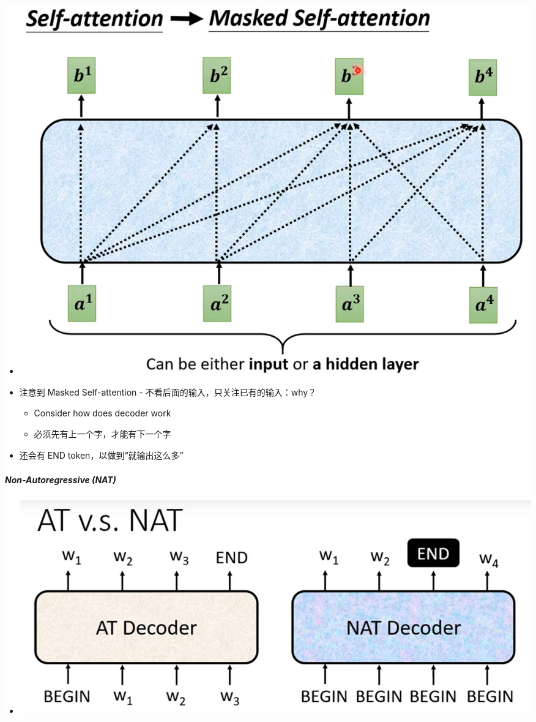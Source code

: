 - ![参考图片](assets/post_img/2025-03-18-ML_HungYi_Lee/2025-03-18-ML_HungYi_Lee_11.png)

- 注意到 Masked Self-attention - 不看后面的输入，只关注已有的输入：why？

    - Consider how does decoder work

    - 必须先有上一个字，才能有下一个字

- 还会有 END token，以做到“就输出这么多”

##### Non-Autoregressive (NAT)

- ![参考图片](assets/post_img/2025-03-18-ML_HungYi_Lee/2025-03-18-ML_HungYi_Lee_12.png)

